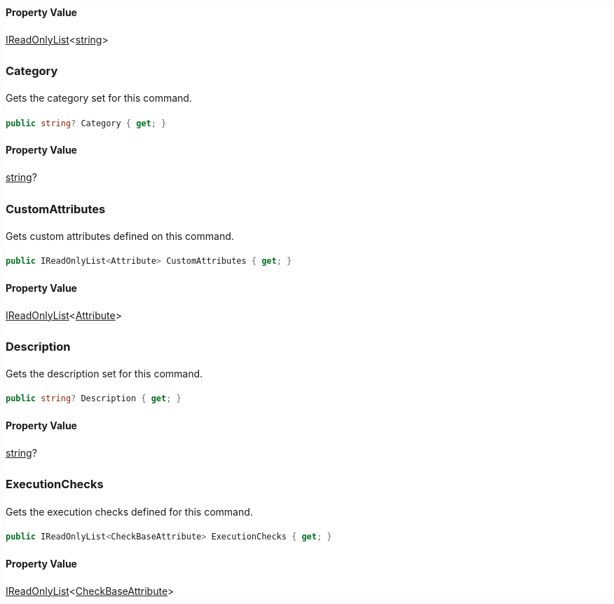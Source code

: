 #### Property Value

[IReadOnlyList](https://learn.microsoft.com/dotnet/api/system.collections.generic.ireadonlylist\-1)<[string](https://learn.microsoft.com/dotnet/api/system.string)\>

### <a id="DSharpPlus_CommandsNext_Builders_CommandBuilder_Category"></a>Category

Gets the category set for this command.

```csharp
public string? Category { get; }
```

#### Property Value

[string](https://learn.microsoft.com/dotnet/api/system.string)?

### <a id="DSharpPlus_CommandsNext_Builders_CommandBuilder_CustomAttributes"></a>CustomAttributes

Gets custom attributes defined on this command.

```csharp
public IReadOnlyList<Attribute> CustomAttributes { get; }
```

#### Property Value

[IReadOnlyList](https://learn.microsoft.com/dotnet/api/system.collections.generic.ireadonlylist\-1)<[Attribute](https://learn.microsoft.com/dotnet/api/system.attribute)\>

### <a id="DSharpPlus_CommandsNext_Builders_CommandBuilder_Description"></a>Description

Gets the description set for this command.

```csharp
public string? Description { get; }
```

#### Property Value

[string](https://learn.microsoft.com/dotnet/api/system.string)?

### <a id="DSharpPlus_CommandsNext_Builders_CommandBuilder_ExecutionChecks"></a>ExecutionChecks

Gets the execution checks defined for this command.

```csharp
public IReadOnlyList<CheckBaseAttribute> ExecutionChecks { get; }
```

#### Property Value

[IReadOnlyList](https://learn.microsoft.com/dotnet/api/system.collections.generic.ireadonlylist\-1)<[CheckBaseAttribute](DSharpPlus.CommandsNext.Attributes.CheckBaseAttribute.md)\>
